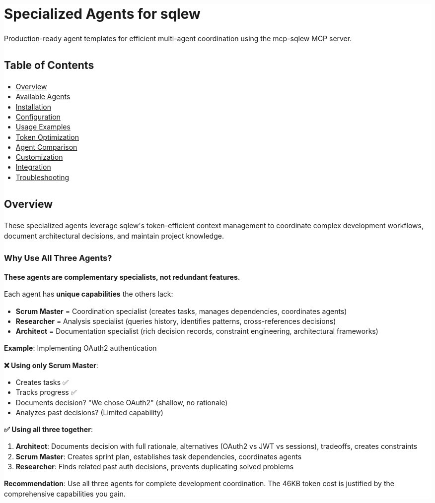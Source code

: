 # Specialized Agents for sqlew

Production-ready agent templates for efficient multi-agent coordination using the mcp-sqlew MCP server.

## Table of Contents
- [Overview](#overview)
- [Available Agents](#available-agents)
- [Installation](#installation)
- [Configuration](#configuration)
- [Usage Examples](#usage-examples)
- [Token Optimization](#token-optimization)
- [Agent Comparison](#agent-comparison)
- [Customization](#customization)
- [Integration](#integration)
- [Troubleshooting](#troubleshooting)

## Overview

These specialized agents leverage sqlew's token-efficient context management to coordinate complex development workflows, document architectural decisions, and maintain project knowledge.

### Why Use All Three Agents?

**These agents are complementary specialists, not redundant features.**

Each agent has **unique capabilities** the others lack:

- **Scrum Master** = Coordination specialist (creates tasks, manages dependencies, coordinates agents)
- **Researcher** = Analysis specialist (queries history, identifies patterns, cross-references decisions)
- **Architect** = Documentation specialist (rich decision records, constraint engineering, architectural frameworks)

**Example**: Implementing OAuth2 authentication

**❌ Using only Scrum Master**:
- Creates tasks ✅
- Tracks progress ✅
- Documents decision? "We chose OAuth2" (shallow, no rationale)
- Analyzes past decisions? (Limited capability)

**✅ Using all three together**:
1. **Architect**: Documents decision with full rationale, alternatives (OAuth2 vs JWT vs sessions), tradeoffs, creates constraints
2. **Scrum Master**: Creates sprint plan, establishes task dependencies, coordinates agents
3. **Researcher**: Finds related past auth decisions, prevents duplicating solved problems

**Recommendation**: Use all three agents for complete development coordination. The 46KB token cost is justified by the comprehensive capabilities you gain.
